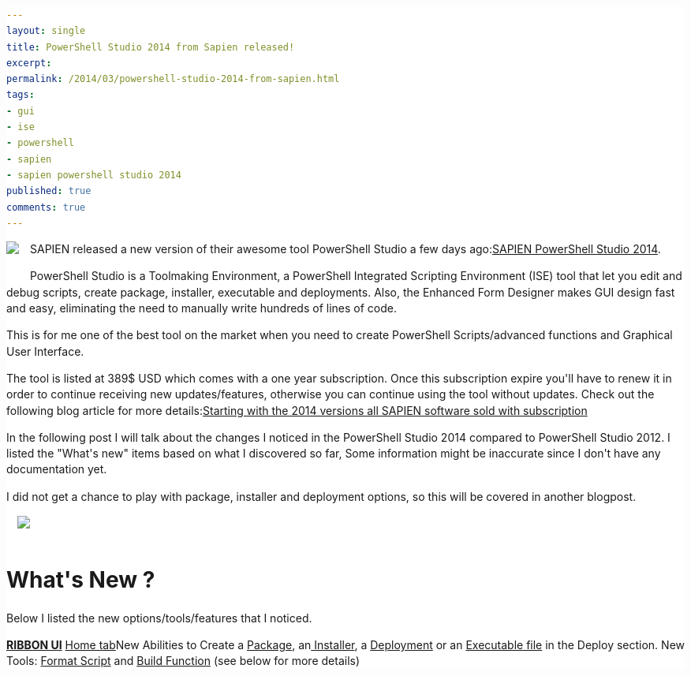 ```yaml
---
layout: single
title: PowerShell Studio 2014 from Sapien released!
excerpt: 
permalink: /2014/03/powershell-studio-2014-from-sapien.html
tags: 
- gui
- ise
- powershell
- sapien
- sapien powershell studio 2014
published: true
comments: true
---
```



<a href="{{ site.url }}/images/2014/20140318_PowerShell_Studio_2014_from_Sapien_released!/powershellstudio__1679627693__-88x88.png" imageanchor="1" style="clear: left; float: left; margin-bottom: 1em; margin-right: 1em;"><img border="0" src="{{ site.url }}/images/2014/20140318_PowerShell_Studio_2014_from_Sapien_released!/powershellstudio__1679627693__-88x88.png" /></a>SAPIEN released a new version of their awesome tool PowerShell Studio a few days ago:<a href="http://www.sapien.com/software/powershell_studio" target="_blank">SAPIEN PowerShell Studio 2014</a>.

PowerShell Studio is a Toolmaking Environment, a PowerShell Integrated Scripting Environment (ISE) tool that let you edit and debug scripts, create package, installer, executable and deployments. Also, the Enhanced Form Designer makes GUI design fast and easy, eliminating the need to manually write hundreds of lines of code.

This is for me one of the best tool on the market when you need to create PowerShell Scripts/advanced functions and Graphical User Interface.

The tool is listed at 389$ USD which comes with a one year subscription. Once this subscription expire you'll have to renew it in order to continue receiving new updates/features, otherwise you can continue using the tool without updates. Check out the following blog article for more details:<a href="http://www.sapien.com/blog/2014/02/27/starting-with-the-2014-versions-all-sapien-software-sold-with-subscription/" target="_blank">Starting with the 2014 versions all SAPIEN software sold with subscription</a>

In the following post I will talk about the changes I noticed in the PowerShell Studio 2014 compared to PowerShell Studio 2012. I listed the "What's new" items based on what I discovered so far, Some information might be inaccurate since I don't have any documentation yet.

I did not get a chance to play with package, installer and deployment options, so this will be covered in another blogpost.

<a href="http://1.bp.blogspot.com/-j2VcQksGEXM/UyUKjhdgMlI/AAAAAAABjpA/E1IQKTD0_II/s1600/2014-03-15+10-16-06+PM.png" imageanchor="1" style="margin-left: 1em; margin-right: 1em;"><img border="0" src="http://1.bp.blogspot.com/-j2VcQksGEXM/UyUKjhdgMlI/AAAAAAABjpA/E1IQKTD0_II/s1600/2014-03-15+10-16-06+PM.png" /></a>


# What's New ? 

Below I listed the new options/tools/features that I noticed.

<b><u>RIBBON UI</u></b>
<u>Home tab</u>New Abilities to Create a <u>Package</u>, an<u> Installer</u>, a <u>Deployment</u> or an <u>Executable file</u> in the Deploy section.
New Tools: <u>Format Script</u> and <u>Build Function</u> (see below for more details)
